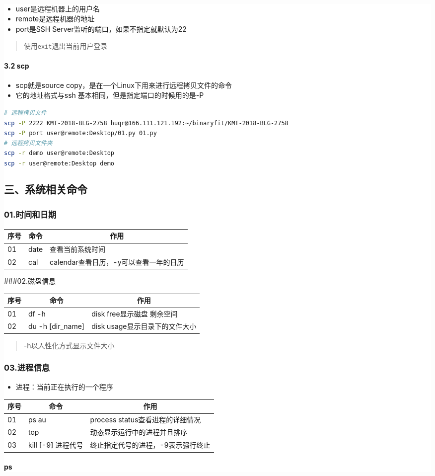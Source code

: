 - user是远程机器上的用户名
- remote是远程机器的地址
- port是SSH Server监听的端口，如果不指定就默认为22

> 使用`exit`退出当前用户登录

#### 3.2 scp

- scp就是source copy，是在一个Linux下用来进行远程拷贝文件的命令
- 它的地址格式与ssh 基本相同，但是指定端口的时候用的是-P

```bash
# 远程拷贝文件
scp -P 2222 KMT-2018-BLG-2758 huqr@166.111.121.192:~/binaryfit/KMT-2018-BLG-2758
scp -P port user@remote:Desktop/01.py 01.py
# 远程拷贝文件夹
scp -r demo user@remote:Desktop
scp -r user@remote:Desktop demo
```



## 三、系统相关命令

### 01.时间和日期

| 序号 | 命令 | 作用                                   |
| ---- | ---- | -------------------------------------- |
| 01   | date | 查看当前系统时间                       |
| 02   | cal  | calendar查看日历，-y可以查看一年的日历 |

###02.磁盘信息

| 序号 | 命令             | 作用                           |
| ---- | ---------------- | ------------------------------ |
| 01   | df -h            | disk free显示磁盘 剩余空间     |
| 02   | du -h [dir_name] | disk usage显示目录下的文件大小 |

> -h以人性化方式显示文件大小

### 03.进程信息

- 进程：当前正在执行的一个程序

| 序号 | 命令                | 作用                               |
| ---- | ------------------- | ---------------------------------- |
| 01   | ps au               | process status查看进程的详细情况   |
| 02   | top                 | 动态显示运行中的进程并且排序       |
| 03   | kill  [-9] 进程代号 | 终止指定代号的进程，-9表示强行终止 |

#### ps
